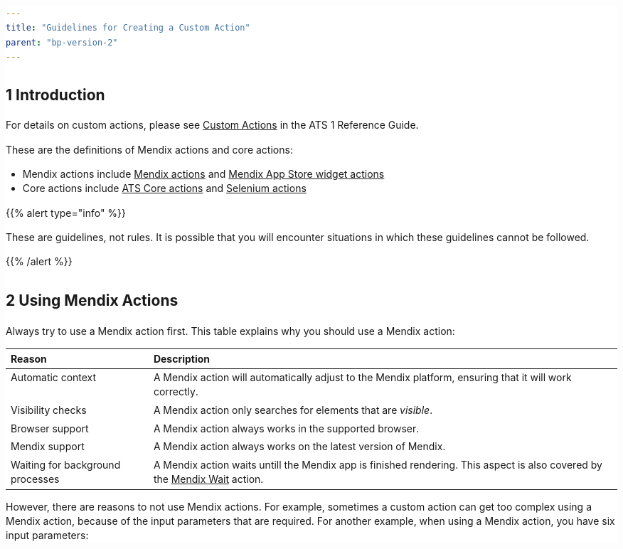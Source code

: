```yaml
---
title: "Guidelines for Creating a Custom Action"
parent: "bp-version-2"
---
```


## 1 Introduction

For details on custom actions, please see [Custom Actions](/refguide/rg-version-1/custom-actions) in the ATS 1 Reference Guide.
 
These are the definitions of Mendix actions and core actions:

* Mendix actions include [Mendix actions](/refguide/rg-version-1/mendix-actions) and [Mendix App Store widget actions](/refguide/rg-version-1/mendix-appstore-widgets-actions)
* Core actions include [ATS Core actions](/refguide/rg-version-1/ats-core-actions) and [Selenium actions](/refguide/rg-version-1/selenium-actions)

{{% alert type="info" %}}

These are guidelines, not rules. It is possible that you will encounter situations in which these guidelines cannot be followed.

{{% /alert %}}

## 2 Using Mendix Actions

Always try to use a Mendix action first. This table explains why you should use a Mendix action:

| Reason | Description |
| :--- | :--- |
| Automatic context | A Mendix action will automatically adjust to the Mendix platform, ensuring that it will work correctly. | 
| Visibility checks | A Mendix action only searches for elements that are *visible*. |
| Browser support | A Mendix action always works in the supported browser. |
| Mendix support | A Mendix action always works on the latest version of Mendix. |
| Waiting for background processes | A Mendix action waits untill the Mendix app is finished rendering. This aspect is also covered by the [Mendix Wait](/refguide/rg-version-1/mendix-wait) action.<br> |

However, there are reasons to not use Mendix actions. For example, sometimes a custom action can get too complex using a Mendix action, because of the input parameters that are required. For another example, when using a Mendix action, you have six input parameters:

